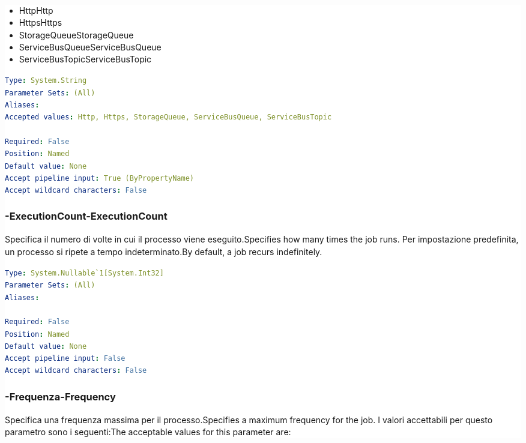 - <span data-ttu-id="a7d23-119">Http</span><span class="sxs-lookup"><span data-stu-id="a7d23-119">Http</span></span> 
- <span data-ttu-id="a7d23-120">Https</span><span class="sxs-lookup"><span data-stu-id="a7d23-120">Https</span></span> 
- <span data-ttu-id="a7d23-121">StorageQueue</span><span class="sxs-lookup"><span data-stu-id="a7d23-121">StorageQueue</span></span> 
- <span data-ttu-id="a7d23-122">ServiceBusQueue</span><span class="sxs-lookup"><span data-stu-id="a7d23-122">ServiceBusQueue</span></span> 
- <span data-ttu-id="a7d23-123">ServiceBusTopic</span><span class="sxs-lookup"><span data-stu-id="a7d23-123">ServiceBusTopic</span></span>

```yaml
Type: System.String
Parameter Sets: (All)
Aliases: 
Accepted values: Http, Https, StorageQueue, ServiceBusQueue, ServiceBusTopic

Required: False
Position: Named
Default value: None
Accept pipeline input: True (ByPropertyName)
Accept wildcard characters: False
```

### <span data-ttu-id="a7d23-124">-ExecutionCount</span><span class="sxs-lookup"><span data-stu-id="a7d23-124">-ExecutionCount</span></span>
<span data-ttu-id="a7d23-125">Specifica il numero di volte in cui il processo viene eseguito.</span><span class="sxs-lookup"><span data-stu-id="a7d23-125">Specifies how many times the job runs.</span></span>
<span data-ttu-id="a7d23-126">Per impostazione predefinita, un processo si ripete a tempo indeterminato.</span><span class="sxs-lookup"><span data-stu-id="a7d23-126">By default, a job recurs indefinitely.</span></span>

```yaml
Type: System.Nullable`1[System.Int32]
Parameter Sets: (All)
Aliases: 

Required: False
Position: Named
Default value: None
Accept pipeline input: False
Accept wildcard characters: False
```

### <span data-ttu-id="a7d23-127">-Frequenza</span><span class="sxs-lookup"><span data-stu-id="a7d23-127">-Frequency</span></span>
<span data-ttu-id="a7d23-128">Specifica una frequenza massima per il processo.</span><span class="sxs-lookup"><span data-stu-id="a7d23-128">Specifies a maximum frequency for the job.</span></span>
<span data-ttu-id="a7d23-129">I valori accettabili per questo parametro sono i seguenti:</span><span class="sxs-lookup"><span data-stu-id="a7d23-129">The acceptable values for this parameter are:</span></span>
